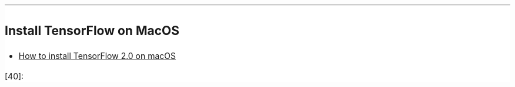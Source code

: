 
----


## Install TensorFlow on MacOS
* [How to install TensorFlow 2.0 on macOS](https://www.pyimagesearch.com/2019/12/09/how-to-install-tensorflow-2-0-on-macos/)



[01]:https://www.tensorflow.org/get_started/summaries_and_tensorboard
[02]:https://blog.keras.io/keras-as-a-simplified-interface-to-tensorflow-tutorial.html
[03]:https://www.pyimagesearch.com/2019/10/21/keras-vs-tf-keras-whats-the-difference-in-tensorflow-2-0/
[04]:https://petewarden.com/2017/08/20/cross-compiling-tensorflow-for-the-raspberry-pi/
[05]:http://ci.tensorflow.org/view/Nightly/job/nightly-pi-python3/86/
[06]:https://www.tensorflow.org/get_started/summaries_and_tensorboard
[07]:https://www.pyimagesearch.com/about/
[08]:https://www.pyimagesearch.com/2019/12/09/how-to-install-tensorflow-2-0-on-ubuntu/
[09]:
[10]:
[11]:
[12]:
[13]:
[14]:
[15]:
[16]:
[17]:
[18]:
[19]:
[20]:https://www.tensorflow.org/
[21]:https://www.tensorflow.org/install/install_linux
[22]:https://www.tensorflow.org/install/install_linux#InstallingNativePip
[23]:
[24]:
[25]:
[26]:
[27]:
[28]:
[29]:https://www.bazel.build/
[30]:https://gradle.org/
[31]:https://maven.apache.org/what-is-maven.html
[32]:https://www.gnu.org/software/make/
[33]:http://opencv.org
[34]:
[35]:https://www.tensorflow.org/install/install_sources
[36]:
[37]:
[38]:
[39]:
[40]:
